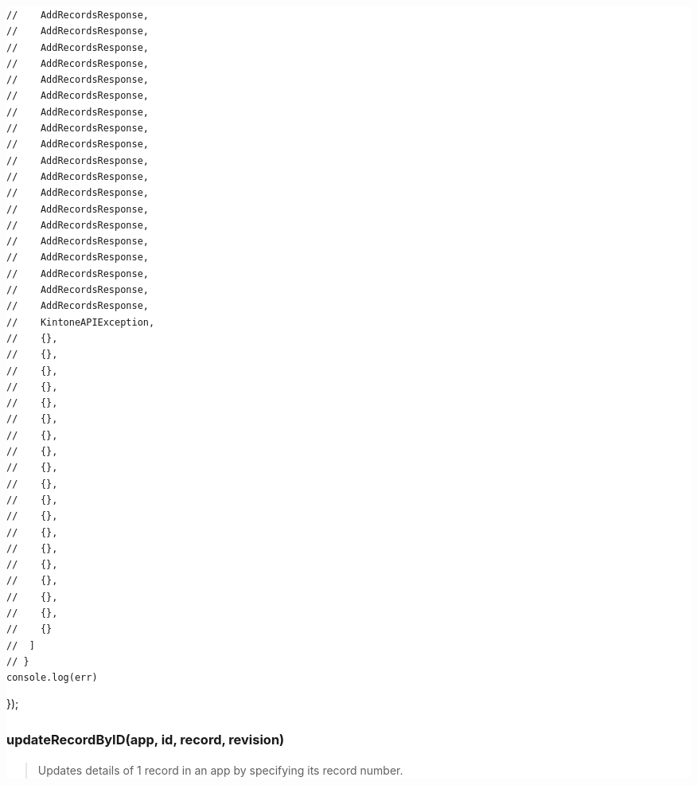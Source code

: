     //    AddRecordsResponse,
    //    AddRecordsResponse,
    //    AddRecordsResponse,
    //    AddRecordsResponse,
    //    AddRecordsResponse,
    //    AddRecordsResponse,
    //    AddRecordsResponse,
    //    AddRecordsResponse,
    //    AddRecordsResponse,
    //    AddRecordsResponse,
    //    AddRecordsResponse,
    //    AddRecordsResponse,
    //    AddRecordsResponse,
    //    AddRecordsResponse,
    //    AddRecordsResponse,
    //    AddRecordsResponse,
    //    AddRecordsResponse,
    //    AddRecordsResponse,
    //    AddRecordsResponse,
    //    KintoneAPIException,
    //    {},
    //    {},
    //    {},
    //    {},
    //    {},
    //    {},
    //    {},
    //    {},
    //    {},
    //    {},
    //    {},
    //    {},
    //    {},
    //    {},
    //    {},
    //    {},
    //    {},
    //    {},
    //    {}
    //  ]
    // }
    console.log(err)
  });

</pre>

</details>


### updateRecordByID(app, id, record, revision)

> Updates details of 1 record in an app by specifying its record number.
